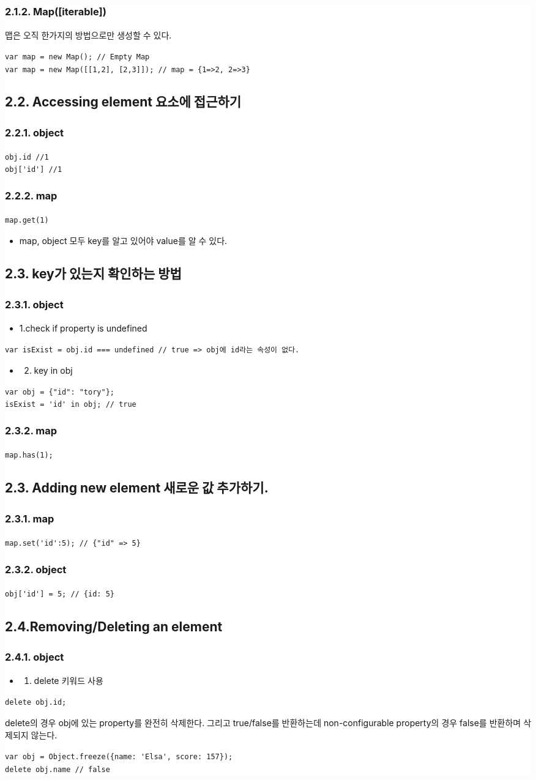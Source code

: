 ### 2.1.2. Map([iterable])

맵은 오직 한가지의 방법으로만 생성할 수 있다.

```
var map = new Map(); // Empty Map
var map = new Map([[1,2], [2,3]]); // map = {1=>2, 2=>3}
```

## 2.2. Accessing element 요소에 접근하기
### 2.2.1. object
```
obj.id //1
obj['id'] //1
```
### 2.2.2. map
```
map.get(1)
```

- map, object 모두 key를 알고 있어야 value를 알 수 있다.

## 2.3. key가 있는지 확인하는 방법
### 2.3.1. object
- 1.check if property is undefined 
```
var isExist = obj.id === undefined // true => obj에 id라는 속성이 없다.
```
- 2. key in obj
```
var obj = {"id": "tory"};
isExist = 'id' in obj; // true
``` 
### 2.3.2. map
```
map.has(1);
```

## 2.3. Adding new element 새로운 값 추가하기.
### 2.3.1. map
```
map.set('id':5); // {"id" => 5}
```

### 2.3.2. object
```
obj['id'] = 5; // {id: 5}
```

## 2.4.Removing/Deleting an element
### 2.4.1. object
- 1. delete 키워드 사용
```
delete obj.id;
```
delete의 경우 obj에 있는 property를 완전히 삭제한다. 그리고 true/false를 반환하는데 non-configurable property의 경우 false를 반환하며 삭제되지 않는다.
```
var obj = Object.freeze({name: 'Elsa', score: 157});
delete obj.name // false
```
